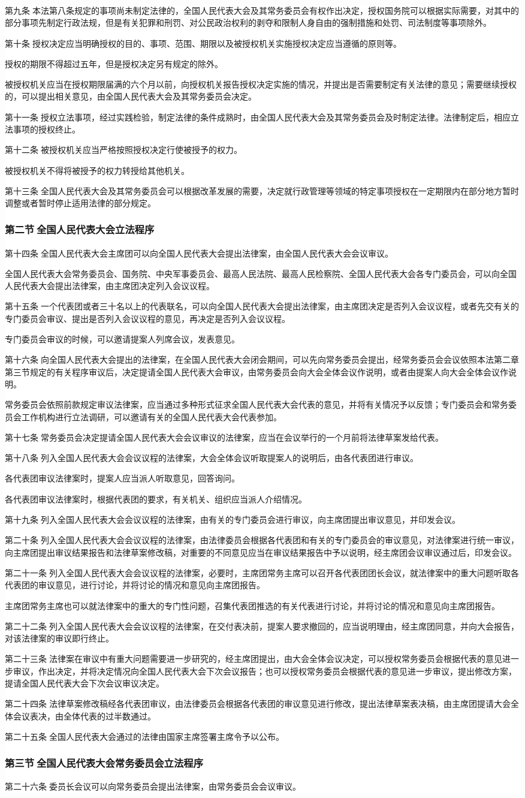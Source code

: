 第九条 本法第八条规定的事项尚未制定法律的，全国人民代表大会及其常务委员会有权作出决定，授权国务院可以根据实际需要，对其中的部分事项先制定行政法规，但是有关犯罪和刑罚、对公民政治权利的剥夺和限制人身自由的强制措施和处罚、司法制度等事项除外。

第十条 授权决定应当明确授权的目的、事项、范围、期限以及被授权机关实施授权决定应当遵循的原则等。

授权的期限不得超过五年，但是授权决定另有规定的除外。

被授权机关应当在授权期限届满的六个月以前，向授权机关报告授权决定实施的情况，并提出是否需要制定有关法律的意见；需要继续授权的，可以提出相关意见，由全国人民代表大会及其常务委员会决定。

第十一条 授权立法事项，经过实践检验，制定法律的条件成熟时，由全国人民代表大会及其常务委员会及时制定法律。法律制定后，相应立法事项的授权终止。

第十二条 被授权机关应当严格按照授权决定行使被授予的权力。

被授权机关不得将被授予的权力转授给其他机关。

第十三条 全国人民代表大会及其常务委员会可以根据改革发展的需要，决定就行政管理等领域的特定事项授权在一定期限内在部分地方暂时调整或者暂时停止适用法律的部分规定。

### 第二节 全国人民代表大会立法程序

第十四条 全国人民代表大会主席团可以向全国人民代表大会提出法律案，由全国人民代表大会会议审议。

全国人民代表大会常务委员会、国务院、中央军事委员会、最高人民法院、最高人民检察院、全国人民代表大会各专门委员会，可以向全国人民代表大会提出法律案，由主席团决定列入会议议程。

第十五条 一个代表团或者三十名以上的代表联名，可以向全国人民代表大会提出法律案，由主席团决定是否列入会议议程，或者先交有关的专门委员会审议、提出是否列入会议议程的意见，再决定是否列入会议议程。

专门委员会审议的时候，可以邀请提案人列席会议，发表意见。

第十六条 向全国人民代表大会提出的法律案，在全国人民代表大会闭会期间，可以先向常务委员会提出，经常务委员会会议依照本法第二章第三节规定的有关程序审议后，决定提请全国人民代表大会审议，由常务委员会向大会全体会议作说明，或者由提案人向大会全体会议作说明。

常务委员会依照前款规定审议法律案，应当通过多种形式征求全国人民代表大会代表的意见，并将有关情况予以反馈；专门委员会和常务委员会工作机构进行立法调研，可以邀请有关的全国人民代表大会代表参加。

第十七条 常务委员会决定提请全国人民代表大会会议审议的法律案，应当在会议举行的一个月前将法律草案发给代表。

第十八条 列入全国人民代表大会会议议程的法律案，大会全体会议听取提案人的说明后，由各代表团进行审议。

各代表团审议法律案时，提案人应当派人听取意见，回答询问。

各代表团审议法律案时，根据代表团的要求，有关机关、组织应当派人介绍情况。

第十九条 列入全国人民代表大会会议议程的法律案，由有关的专门委员会进行审议，向主席团提出审议意见，并印发会议。

第二十条 列入全国人民代表大会会议议程的法律案，由法律委员会根据各代表团和有关的专门委员会的审议意见，对法律案进行统一审议，向主席团提出审议结果报告和法律草案修改稿，对重要的不同意见应当在审议结果报告中予以说明，经主席团会议审议通过后，印发会议。

第二十一条 列入全国人民代表大会会议议程的法律案，必要时，主席团常务主席可以召开各代表团团长会议，就法律案中的重大问题听取各代表团的审议意见，进行讨论，并将讨论的情况和意见向主席团报告。

主席团常务主席也可以就法律案中的重大的专门性问题，召集代表团推选的有关代表进行讨论，并将讨论的情况和意见向主席团报告。

第二十二条 列入全国人民代表大会会议议程的法律案，在交付表决前，提案人要求撤回的，应当说明理由，经主席团同意，并向大会报告，对该法律案的审议即行终止。

第二十三条 法律案在审议中有重大问题需要进一步研究的，经主席团提出，由大会全体会议决定，可以授权常务委员会根据代表的意见进一步审议，作出决定，并将决定情况向全国人民代表大会下次会议报告；也可以授权常务委员会根据代表的意见进一步审议，提出修改方案，提请全国人民代表大会下次会议审议决定。

第二十四条 法律草案修改稿经各代表团审议，由法律委员会根据各代表团的审议意见进行修改，提出法律草案表决稿，由主席团提请大会全体会议表决，由全体代表的过半数通过。

第二十五条 全国人民代表大会通过的法律由国家主席签署主席令予以公布。


### 第三节 全国人民代表大会常务委员会立法程序

第二十六条 委员长会议可以向常务委员会提出法律案，由常务委员会会议审议。
